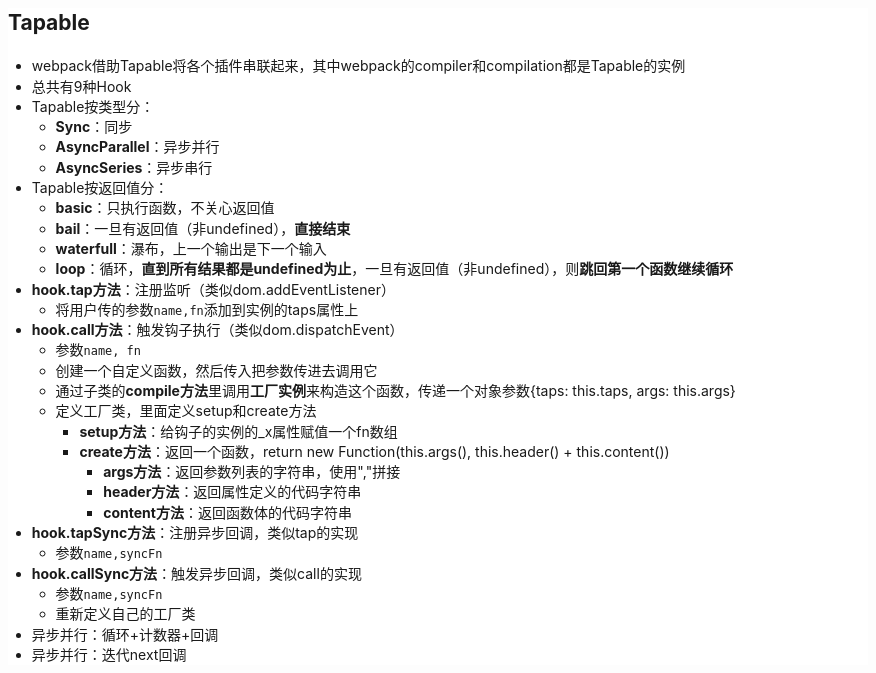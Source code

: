## Tapable

- webpack借助Tapable将各个插件串联起来，其中webpack的compiler和compilation都是Tapable的实例
- 总共有9种Hook
- Tapable按类型分：
  - **Sync**：同步
  - **AsyncParallel**：异步并行
  - **AsyncSeries**：异步串行
- Tapable按返回值分： 
  - **basic**：只执行函数，不关心返回值
  - **bail**：一旦有返回值（非undefined），**直接结束**
  - **waterfull**：瀑布，上一个输出是下一个输入
  - **loop**：循环，**直到所有结果都是undefined为止**，一旦有返回值（非undefined），则**跳回第一个函数继续循环**
- **hook.tap方法**：注册监听（类似dom.addEventListener）
  - 将用户传的参数`name,fn`添加到实例的taps属性上
- **hook.call方法**：触发钩子执行（类似dom.dispatchEvent）
  - 参数`name, fn`
  - 创建一个自定义函数，然后传入把参数传进去调用它
  - 通过子类的**compile方法**里调用**工厂实例**来构造这个函数，传递一个对象参数{taps: this.taps, args: this.args}
  - 定义工厂类，里面定义setup和create方法
    - **setup方法**：给钩子的实例的_x属性赋值一个fn数组
    - **create方法**：返回一个函数，return new Function(this.args(), this.header() + this.content())
      - **args方法**：返回参数列表的字符串，使用","拼接
      - **header方法**：返回属性定义的代码字符串
      - **content方法**：返回函数体的代码字符串
- **hook.tapSync方法**：注册异步回调，类似tap的实现
  - 参数`name,syncFn`
- **hook.callSync方法**：触发异步回调，类似call的实现
  - 参数`name,syncFn`
  - 重新定义自己的工厂类
- 异步并行：循环+计数器+回调
- 异步并行：迭代next回调
